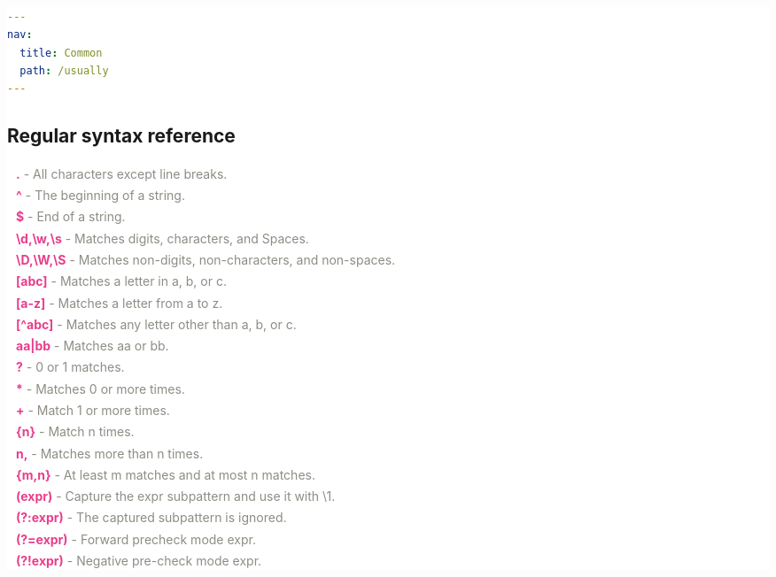 ```yaml
---
nav:
  title: Common
  path: /usually
---
```


## Regular syntax reference

<div style="padding:0 10px">
  <p style="color:#8e8c84;margin:4px 0"><span style="color:#e83e8c;font-weight:bold">.</span> - All characters except line breaks.</p>
  <p style="color:#8e8c84;margin:4px 0"><span style="color:#e83e8c;font-weight:bold">^</span> - The beginning of a string.</p>
  <p style="color:#8e8c84;margin:4px 0"><span style="color:#e83e8c;font-weight:bold">$</span> - End of a string.</p>
  <p style="color:#8e8c84;margin:4px 0"><span style="color:#e83e8c;font-weight:bold">\d,\w,\s</span> - Matches digits, characters, and Spaces.</p>
  <p style="color:#8e8c84;margin:4px 0"><span style="color:#e83e8c;font-weight:bold">\D,\W,\S</span> - Matches non-digits, non-characters, and non-spaces.</p>
  <p style="color:#8e8c84;margin:4px 0"><span style="color:#e83e8c;font-weight:bold">[abc]</span> - Matches a letter in a, b, or c.</p>
  <p style="color:#8e8c84;margin:4px 0"><span style="color:#e83e8c;font-weight:bold">[a-z]</span> - Matches a letter from a to z.</p>
  <p style="color:#8e8c84;margin:4px 0"><span style="color:#e83e8c;font-weight:bold">[^abc]</span> - Matches any letter other than a, b, or c.</p>
  <p style="color:#8e8c84;margin:4px 0"><span style="color:#e83e8c;font-weight:bold">aa|bb</span> - Matches aa or bb.</p>
  <p style="color:#8e8c84;margin:4px 0"><span style="color:#e83e8c;font-weight:bold">?</span> - 0 or 1 matches.</p>
  <p style="color:#8e8c84;margin:4px 0"><span style="color:#e83e8c;font-weight:bold">*</span> - Matches 0 or more times.</p>
  <p style="color:#8e8c84;margin:4px 0"><span style="color:#e83e8c;font-weight:bold">+</span> - Match 1 or more times.</p>
  <p style="color:#8e8c84;margin:4px 0"><span style="color:#e83e8c;font-weight:bold">{n}</span> - Match n times.</p>
  <p style="color:#8e8c84;margin:4px 0"><span style="color:#e83e8c;font-weight:bold">n,</span> - Matches more than n times.</p>
  <p style="color:#8e8c84;margin:4px 0"><span style="color:#e83e8c;font-weight:bold">{m,n}</span> - At least m matches and at most n matches.</p>
  <p style="color:#8e8c84;margin:4px 0"><span style="color:#e83e8c;font-weight:bold">(expr)</span> - Capture the expr subpattern and use it with \1.</p>
  <p style="color:#8e8c84;margin:4px 0"><span style="color:#e83e8c;font-weight:bold">(?:expr)</span> - The captured subpattern is ignored.</p>
  <p style="color:#8e8c84;margin:4px 0"><span style="color:#e83e8c;font-weight:bold">(?=expr)</span> - Forward precheck mode expr.</p>
  <p style="color:#8e8c84;margin:4px 0"><span style="color:#e83e8c;font-weight:bold">(?!expr)</span> - Negative pre-check mode expr.</p>
</div>
